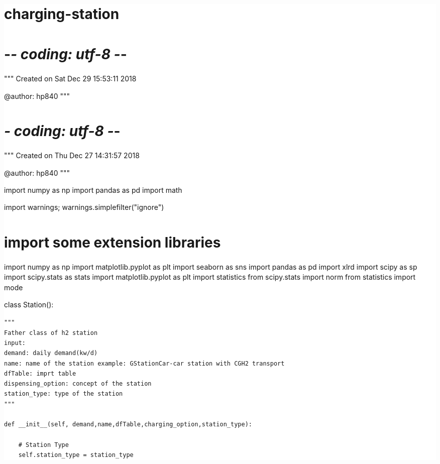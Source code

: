 # charging-station
# -*- coding: utf-8 -*-
"""
Created on Sat Dec 29 15:53:11 2018

@author: hp840
"""

# *- coding: utf-8 -*-
"""
Created on Thu Dec 27 14:31:57 2018

@author: hp840
"""

import numpy as np
import pandas as pd
import math

import warnings; warnings.simplefilter("ignore")
# import some extension libraries
import numpy as np
import matplotlib.pyplot as plt
import seaborn as sns
import pandas as pd
import xlrd
import scipy as sp
import scipy.stats as stats
import matplotlib.pyplot as plt
import statistics
from scipy.stats import norm
from statistics import mode

class Station():

    """
    Father class of h2 station 
    input:
    demand: daily demand(kw/d)
    name: name of the station example: GStationCar-car station with CGH2 transport
    dfTable: imprt table
    dispensing_option: concept of the station
    station_type: type of the station
    """

    def __init__(self, demand,name,dfTable,charging_option,station_type):

        # Station Type
        self.station_type = station_type
        